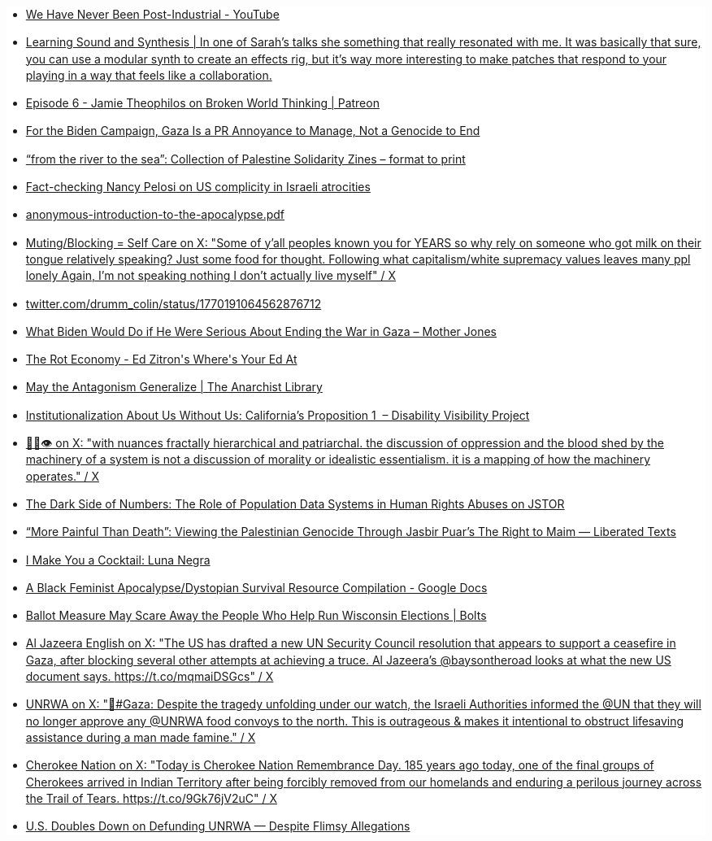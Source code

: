 * [We Have Never Been Post-Industrial - YouTube](https://www.youtube.com/watch?v=EQu5EVkC5vc)
* [Learning Sound and Synthesis | In one of Sarah’s talks she something that really resonated with me. It was basically that sure, you can use a modular synth to create an effects rig, but it’s way more interesting to make patches that respond to your playing in a way that feels like a collaboration.](https://www.facebook.com/groups/684594385725671/posts/1506300886888346/)

* [Episode 6 - Jamie Theophilos on Broken World Thinking | Patreon](https://www.patreon.com/posts/episode-6-jamie-100994486?utm_medium=post_notification_email&utm_campaign=patron_engagement&utm_source=post_link)
* [For the Biden Campaign, Gaza Is a PR Annoyance to Manage, Not a Genocide to End](https://www.columnblog.com/p/for-the-biden-campaign-gaza-is-a)
* [“from the river to the sea”: Collection of Palestine Solidarity Zines – format to print](https://trueleappress.com/2023/11/13/from-the-river-to-the-sea-collection-of-palestine-solidarity-zines-formatted-to-print/)
* [Fact-checking Nancy Pelosi on US complicity in Israeli atrocities](https://stephensemler.substack.com/p/fact-checking-nancy-pelosi-on-us)
* [anonymous-introduction-to-the-apocalypse.pdf](chrome-extension://efaidnbmnnnibpcajpcglclefindmkaj/https://theanarchistlibrary.org/library/anonymous-introduction-to-the-apocalypse.pdf)
* [Muting/Blocking = Self Care on X: "Some of y’all peoples known you for YEARS so why rely on someone who got milk on their tongue relatively speaking? Just some food for thought. Following what capitalism/white supremacy values leaves many ppl lonely Again, I’m not speaking nothing I don’t actually live myself" / X](https://twitter.com/QueeringPsych/status/1184181229085704198)
* [twitter.com/drumm_colin/status/1770191064562876712](https://twitter.com/drumm_colin/status/1770191064562876712)
* [What Biden Would Do if He Were Serious About Ending the War in Gaza – Mother Jones](https://www.motherjones.com/politics/2024/03/joe-biden-israel-gaza-war-netanyahu-rafah-palestinians/)
* [The Rot Economy - Ed Zitron's Where's Your Ed At](https://www.wheresyoured.at/the-rot-economy/)
* [May the Antagonism Generalize | The Anarchist Library](https://theanarchistlibrary.org/library/anonymous-may-the-antagonism-generalize)
* [Institutionalization About Us Without Us: California’s Proposition 1  – Disability Visibility Project](https://disabilityvisibilityproject.com/2024/03/03/institutionalization-about-us-without-us-californias-proposition-1/)
* [🪸🍄👁 on X: "with nuances fractally hierarchical and patriarchal. the discussion of oppression and the blood shed by the machinery of a system is not a discussion of morality or idealistic essentialism. it is a mapping of how the machinery operates." / X](https://twitter.com/bloomfilters/status/1770552181692788954)
* [The Dark Side of Numbers: The Role of Population Data Systems in Human Rights Abuses on JSTOR](https://www.jstor.org/stable/40971467)
* [“More Painful Than Death”: Viewing the Palestinian Genocide Through Jasbir Puar’s The Right to Maim — Liberated Texts](https://liberatedtexts.com/reviews/more-painful-than-death-viewing-the-palestinian-genocide-through-jasbir-puars-the-right-to-maim/)
* [I Make You a Cocktail: Luna Negra](https://popula.com/2018/08/02/i-make-you-a-cocktail-luna-negra/)
* [A Black Feminist Apocalypse/Dystopian Survival Resource Compilation - Google Docs](https://docs.google.com/document/d/1SX3EUqDj7XTLRn4zSI04AYeKu5C3WTwaXIGEmrUExXk/edit)
* [Ballot Measure May Scare Away the People Who Help Run Wisconsin Elections | Bolts](https://boltsmag.org/wisconsin-question-2-ballot-measure-election-administration/)
* [Al Jazeera English on X: "The US has drafted a new UN Security Council resolution that appears to support a ceasefire in Gaza, after blocking several other attempts at achieving a truce. Al Jazeera’s @baysontheroad looks at what the new US document says. https://t.co/mqmaiDSGcs" / X](https://twitter.com/AJEnglish/status/1770763582487077255)
* [UNRWA on X: "📍#Gaza: Despite the tragedy unfolding under our watch, the Israeli Authorities informed the @UN that they will no longer approve any @UNRWA food convoys to the north. This is outrageous &amp; makes it intentional to obstruct lifesaving assistance during a man made famine." / X](https://twitter.com/UNRWA/status/1771919773317623974)
* [Cherokee Nation on X: "Today is Cherokee Nation Remembrance Day. 185 years ago today, one of the final groups of Cherokees arrived in Indian Territory after being forcibly removed from our homelands and enduring a perilous journey across the Trail of Tears. https://t.co/9Gk76jV2uC" / X](https://twitter.com/CherokeeNation/status/1771900397109522838)
* [U.S. Doubles Down on Defunding UNRWA — Despite Flimsy Allegations](https://theintercept.com/2024/03/22/gaza-unrwa-funding-congress/)